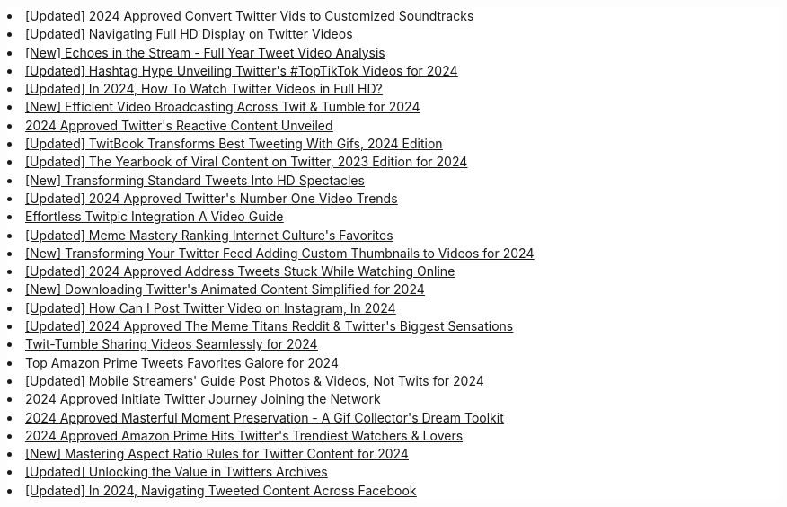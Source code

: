 <li><a href="https://twitter-videos.techidaily.com/updated-2024-approved-convert-twitter-vids-to-customized-soundtracks/"><u>[Updated] 2024 Approved  Convert Twitter Vids to Customized Soundtracks</u></a></li>
<li><a href="https://twitter-videos.techidaily.com/updated-navigating-full-hd-display-on-twitter-videos/"><u>[Updated] Navigating Full HD Display on Twitter Videos</u></a></li>
<li><a href="https://twitter-videos.techidaily.com/new-echoes-in-the-stream-full-year-tweet-video-analysis/"><u>[New] Echoes in the Stream - Full Year Tweet Video Analysis</u></a></li>
<li><a href="https://twitter-videos.techidaily.com/updated-hashtag-hype-unveiling-twitters-toptiktok-videos-for-2024/"><u>[Updated] Hashtag Hype  Unveiling Twitter's #TopTikTok Videos for 2024</u></a></li>
<li><a href="https://twitter-videos.techidaily.com/updated-in-2024-how-to-watch-twitter-videos-in-full-hd/"><u>[Updated] In 2024, How To Watch Twitter Videos in Full HD?</u></a></li>
<li><a href="https://twitter-videos.techidaily.com/new-efficient-video-broadcasting-across-twit-and-tumble-for-2024/"><u>[New] Efficient Video Broadcasting Across Twit & Tumble for 2024</u></a></li>
<li><a href="https://twitter-videos.techidaily.com/2024-approved-twitters-reactive-content-unveiled/"><u>2024 Approved  Twitter's Reactive Content Unveiled</u></a></li>
<li><a href="https://twitter-videos.techidaily.com/updated-twitbook-transforms-best-tweeting-with-gifs-2024-edition/"><u>[Updated] TwitBook Transforms  Best Tweeting With Gifs, 2024 Edition</u></a></li>
<li><a href="https://twitter-videos.techidaily.com/updated-the-yearbook-of-viral-content-on-twitter-2023-edition-for-2024/"><u>[Updated] The Yearbook of Viral Content on Twitter, 2023 Edition for 2024</u></a></li>
<li><a href="https://twitter-videos.techidaily.com/new-transforming-standard-tweets-into-hd-spectacles/"><u>[New] Transforming Standard Tweets Into HD Spectacles</u></a></li>
<li><a href="https://twitter-videos.techidaily.com/updated-2024-approved-twitters-number-one-video-trends/"><u>[Updated] 2024 Approved  Twitter's Number One Video Trends</u></a></li>
<li><a href="https://twitter-videos.techidaily.com/effortless-twitpic-integration-a-video-guide/"><u>Effortless Twitpic Integration  A Video Guide</u></a></li>
<li><a href="https://twitter-videos.techidaily.com/updated-meme-mastery-ranking-internet-cultures-favorites/"><u>[Updated] Meme Mastery  Ranking Internet Culture's Favorites</u></a></li>
<li><a href="https://twitter-videos.techidaily.com/new-transforming-your-twitter-feed-adding-custom-thumbnails-to-videos-for-2024/"><u>[New] Transforming Your Twitter Feed  Adding Custom Thumbnails to Videos for 2024</u></a></li>
<li><a href="https://twitter-videos.techidaily.com/updated-2024-approved-address-tweets-stuck-while-watching-online/"><u>[Updated] 2024 Approved  Address  Tweets Stuck While Watching Online</u></a></li>
<li><a href="https://twitter-videos.techidaily.com/new-downloading-twitters-animated-content-simplified-for-2024/"><u>[New] Downloading Twitter's Animated Content Simplified for 2024</u></a></li>
<li><a href="https://twitter-videos.techidaily.com/updated-how-can-i-post-twitter-video-on-instagram-in-2024/"><u>[Updated] How Can I Post Twitter Video on Instagram, In 2024</u></a></li>
<li><a href="https://twitter-videos.techidaily.com/updated-2024-approved-the-meme-titans-reddit-and-twitters-biggest-sensations/"><u>[Updated] 2024 Approved  The Meme Titans  Reddit & Twitter's Biggest Sensations</u></a></li>
<li><a href="https://twitter-videos.techidaily.com/twit-tumble-sharing-videos-seamlessly-for-2024/"><u>Twit-Tumble  Sharing Videos Seamlessly for 2024</u></a></li>
<li><a href="https://twitter-videos.techidaily.com/top-amazon-prime-tweets-favorites-galore-for-2024/"><u>Top Amazon Prime Tweets   Favorites Galore for 2024</u></a></li>
<li><a href="https://twitter-videos.techidaily.com/updated-mobile-streamers-guide-post-photos-and-videos-not-twits-for-2024/"><u>[Updated] Mobile Streamers' Guide  Post Photos & Videos, Not Twits for 2024</u></a></li>
<li><a href="https://twitter-videos.techidaily.com/2024-approved-initiate-twitter-journey-joining-the-network/"><u>2024 Approved  Initiate Twitter Journey  Joining the Network</u></a></li>
<li><a href="https://twitter-videos.techidaily.com/2024-approved-masterful-moment-preservation-a-gif-collectors-dream-toolkit/"><u>2024 Approved  Masterful Moment Preservation - A Gif Collector's Dream Toolkit</u></a></li>
<li><a href="https://twitter-videos.techidaily.com/2024-approved-amazon-prime-hits-twitters-trendiest-watchers-and-lovers/"><u>2024 Approved  Amazon Prime Hits  Twitter's Trendiest Watchers & Lovers</u></a></li>
<li><a href="https://twitter-videos.techidaily.com/new-mastering-aspect-ratio-rules-for-twitter-content-for-2024/"><u>[New] Mastering Aspect Ratio Rules for Twitter Content for 2024</u></a></li>
<li><a href="https://twitter-videos.techidaily.com/updated-unlocking-the-value-in-twitters-archives/"><u>[Updated] Unlocking the Value in Twitters Archives</u></a></li>
<li><a href="https://twitter-videos.techidaily.com/updated-in-2024-navigating-tweeted-content-across-facebook/"><u>[Updated] In 2024, Navigating Tweeted Content Across Facebook</u></a></li>